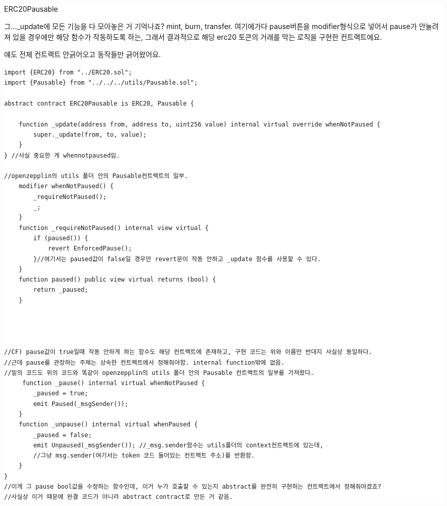 ERC20Pausable

그…_update에 모든 기능을 다 모아놓은 거 기억나죠? mint, burn, transfer. 여기에가다 pause버튼을 modifier형식으로 넣어서 pause가 안눌려져 있을 경우에만 해당 함수가 작동하도록 하는, 그래서 결과적으로 해당 erc20 토큰의 거래를 막는 로직을 구현한 컨트랙트에요.

얘도 전체 컨트랙트 안긁어오고 동작들만 긁어왔어요.

```solidity
import {ERC20} from "../ERC20.sol";
import {Pausable} from "../../../utils/Pausable.sol";

abstract contract ERC20Pausable is ERC20, Pausable {

    function _update(address from, address to, uint256 value) internal virtual override whenNotPaused {
        super._update(from, to, value);
    }
} //사실 중요한 게 whennotpaused임. 

//openzepplin의 utils 폴더 안의 Pausable컨트랙트의 일부.
    modifier whenNotPaused() {
        _requireNotPaused();
        _;
    }
    function _requireNotPaused() internal view virtual {
        if (paused()) {
            revert EnforcedPause();
        }//여기서는 paused값이 false일 경우만 revert문이 작동 안하고 _update 함수를 사용할 수 있다.
    }
    function paused() public view virtual returns (bool) {
        return _paused;
    }
    
    
    
    
//CF) pause값이 true일때 작동 안하게 하는 함수도 해당 컨트랙트에 존재하고, 구현 코드는 위와 이름만 반대지 사실상 동일하다.
//근데 pause를 관장하는 주체는 상속한 컨트랙트에서 정해줘야함. internal function밖에 없음.
//밑의 코드도 위의 코드와 똑같이 openzepplin의 utils 폴더 안의 Pausable 컨트랙트의 일부를 가져왔다.  
     function _pause() internal virtual whenNotPaused {
        _paused = true;
        emit Paused(_msgSender());
    }
    function _unpause() internal virtual whenPaused {
        _paused = false;
        emit Unpaused(_msgSender()); //_msg.sender함수는 utils폴더의 context컨트랙트에 있는데,
        //그냥 msg.sender(여기서는 token 코드 들어있는 컨트랙트 주소)를 반환함.
    }
}
//이게 그 pause bool값을 수정하는 함수인데, 이거 누가 호출할 수 있는지 abstract를 완전히 구현하는 컨트랙트에서 정해줘야겠죠?
//사실상 이거 때문에 완결 코드가 아니라 abstract contract로 만든 거 같음.
```
